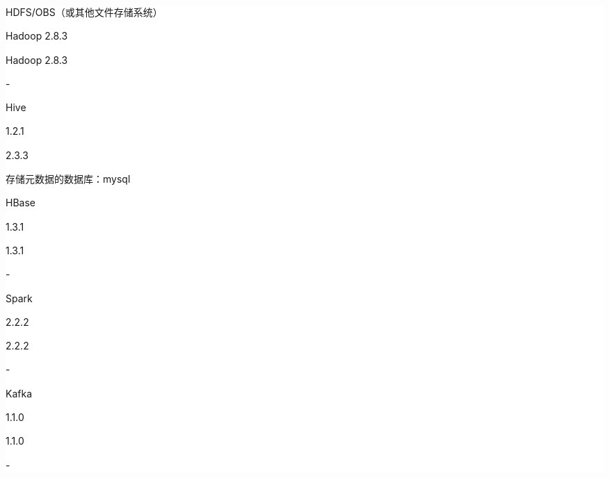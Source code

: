 <tbody><tr id="row7294724516"><td class="cellrowborder" valign="top" width="25%" headers="mcps1.2.5.1.1 "><p id="p182154704511"><a name="p182154704511"></a><a name="p182154704511"></a>HDFS/OBS（或其他文件存储系统）</p>
</td>
<td class="cellrowborder" valign="top" width="25%" headers="mcps1.2.5.1.2 "><p id="p11217472458"><a name="p11217472458"></a><a name="p11217472458"></a>Hadoop 2.8.3</p>
</td>
<td class="cellrowborder" valign="top" width="25%" headers="mcps1.2.5.1.3 "><p id="p225471457"><a name="p225471457"></a><a name="p225471457"></a>Hadoop 2.8.3</p>
</td>
<td class="cellrowborder" valign="top" width="25%" headers="mcps1.2.5.1.4 "><p id="p574941420462"><a name="p574941420462"></a><a name="p574941420462"></a>-</p>
</td>
</tr>
<tr id="row12218477452"><td class="cellrowborder" valign="top" width="25%" headers="mcps1.2.5.1.1 "><p id="p62847134512"><a name="p62847134512"></a><a name="p62847134512"></a>Hive</p>
</td>
<td class="cellrowborder" valign="top" width="25%" headers="mcps1.2.5.1.2 "><p id="p22747154514"><a name="p22747154514"></a><a name="p22747154514"></a>1.2.1</p>
</td>
<td class="cellrowborder" valign="top" width="25%" headers="mcps1.2.5.1.3 "><p id="p621847204512"><a name="p621847204512"></a><a name="p621847204512"></a>2.3.3</p>
</td>
<td class="cellrowborder" valign="top" width="25%" headers="mcps1.2.5.1.4 "><p id="p574991434617"><a name="p574991434617"></a><a name="p574991434617"></a>存储元数据的数据库：mysql</p>
</td>
</tr>
<tr id="row1284794519"><td class="cellrowborder" valign="top" width="25%" headers="mcps1.2.5.1.1 "><p id="p32104712457"><a name="p32104712457"></a><a name="p32104712457"></a>HBase</p>
</td>
<td class="cellrowborder" valign="top" width="25%" headers="mcps1.2.5.1.2 "><p id="p112144734518"><a name="p112144734518"></a><a name="p112144734518"></a>1.3.1</p>
</td>
<td class="cellrowborder" valign="top" width="25%" headers="mcps1.2.5.1.3 "><p id="p192134711452"><a name="p192134711452"></a><a name="p192134711452"></a>1.3.1</p>
</td>
<td class="cellrowborder" valign="top" width="25%" headers="mcps1.2.5.1.4 "><p id="p157491014154618"><a name="p157491014154618"></a><a name="p157491014154618"></a>-</p>
</td>
</tr>
<tr id="row16220476457"><td class="cellrowborder" valign="top" width="25%" headers="mcps1.2.5.1.1 "><p id="p625478453"><a name="p625478453"></a><a name="p625478453"></a>Spark</p>
</td>
<td class="cellrowborder" valign="top" width="25%" headers="mcps1.2.5.1.2 "><p id="p14213478456"><a name="p14213478456"></a><a name="p14213478456"></a>2.2.2</p>
</td>
<td class="cellrowborder" valign="top" width="25%" headers="mcps1.2.5.1.3 "><p id="p1021347184511"><a name="p1021347184511"></a><a name="p1021347184511"></a>2.2.2</p>
</td>
<td class="cellrowborder" valign="top" width="25%" headers="mcps1.2.5.1.4 "><p id="p4749161415468"><a name="p4749161415468"></a><a name="p4749161415468"></a>-</p>
</td>
</tr>
<tr id="row6586556184718"><td class="cellrowborder" valign="top" width="25%" headers="mcps1.2.5.1.1 "><p id="p785215094813"><a name="p785215094813"></a><a name="p785215094813"></a>Kafka</p>
</td>
<td class="cellrowborder" valign="top" width="25%" headers="mcps1.2.5.1.2 "><p id="p1485220124819"><a name="p1485220124819"></a><a name="p1485220124819"></a>1.1.0</p>
</td>
<td class="cellrowborder" valign="top" width="25%" headers="mcps1.2.5.1.3 "><p id="p185240134818"><a name="p185240134818"></a><a name="p185240134818"></a>1.1.0</p>
</td>
<td class="cellrowborder" valign="top" width="25%" headers="mcps1.2.5.1.4 "><p id="p1585290134816"><a name="p1585290134816"></a><a name="p1585290134816"></a>-</p>